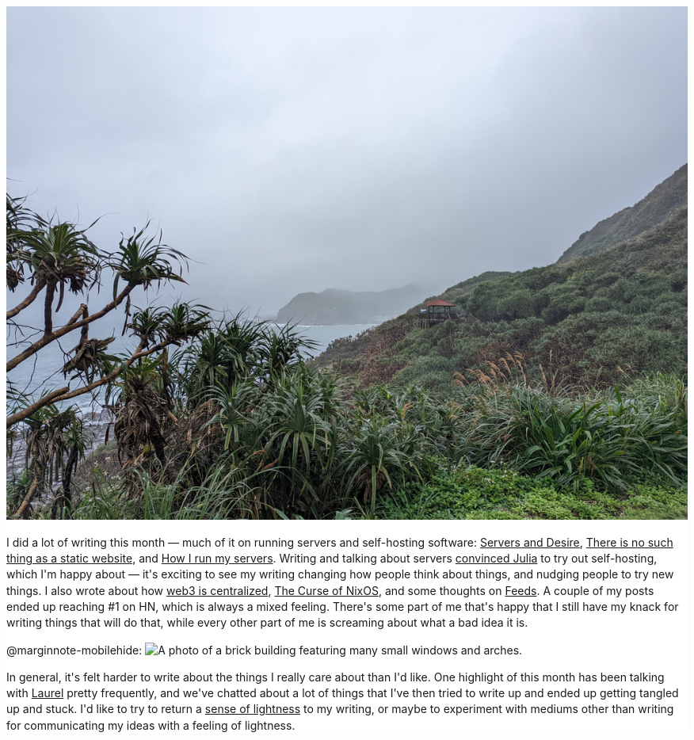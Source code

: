 <img src="/img/post/2022-01-recently/foliage_and_sea.jpg" alt="A photo of some green hills shrouded in fog and lush with foliage. There is ocean visible, and a small building nestled into the hillside.">

I did a lot of writing this month — much of it on running servers and self-hosting software: [Servers and Desire](/servers-and-desire/), [There is no such thing as a static website](https://blog.wesleyac.com/posts/no-static-websites), and [How I run my servers](https://blog.wesleyac.com/posts/how-i-run-my-servers). Writing and talking about servers [convinced Julia](https://jvns.ca/blog/2022/01/24/hosting-my-static-sites-with-nginx/) to try out self-hosting, which I'm happy about — it's exciting to see my writing changing how people think about things, and nudging people to try new things. I also wrote about how [web3 is centralized](https://blog.wesleyac.com/posts/web3-centralized), [The Curse of NixOS](https://blog.wesleyac.com/posts/the-curse-of-nixos), and some thoughts on [Feeds](/on-feeds/). A couple of my posts ended up reaching #1 on HN, which is always a mixed feeling. There's some part of me that's happy that I still have my knack for writing things that will do that, while every other part of me is screaming about what a bad idea it is.

@marginnote-mobilehide: <img src="/img/post/2022-01-recently/interesting_building.jpg" alt="A photo of a brick building featuring many small windows and arches.">

In general, it's felt harder to write about the things I really care about than I'd like. One highlight of this month has been talking with [Laurel](https://www.laurel.world/) pretty frequently, and we've chatted about a lot of things that I've then tried to write up and ended up getting tangled up and stuck. I'd like to try to return a [sense of lightness](https://wesleyac.thoughts.page/#1643496011) to my writing, or maybe to experiment with mediums other than writing for communicating my ideas with a feeling of lightness.

